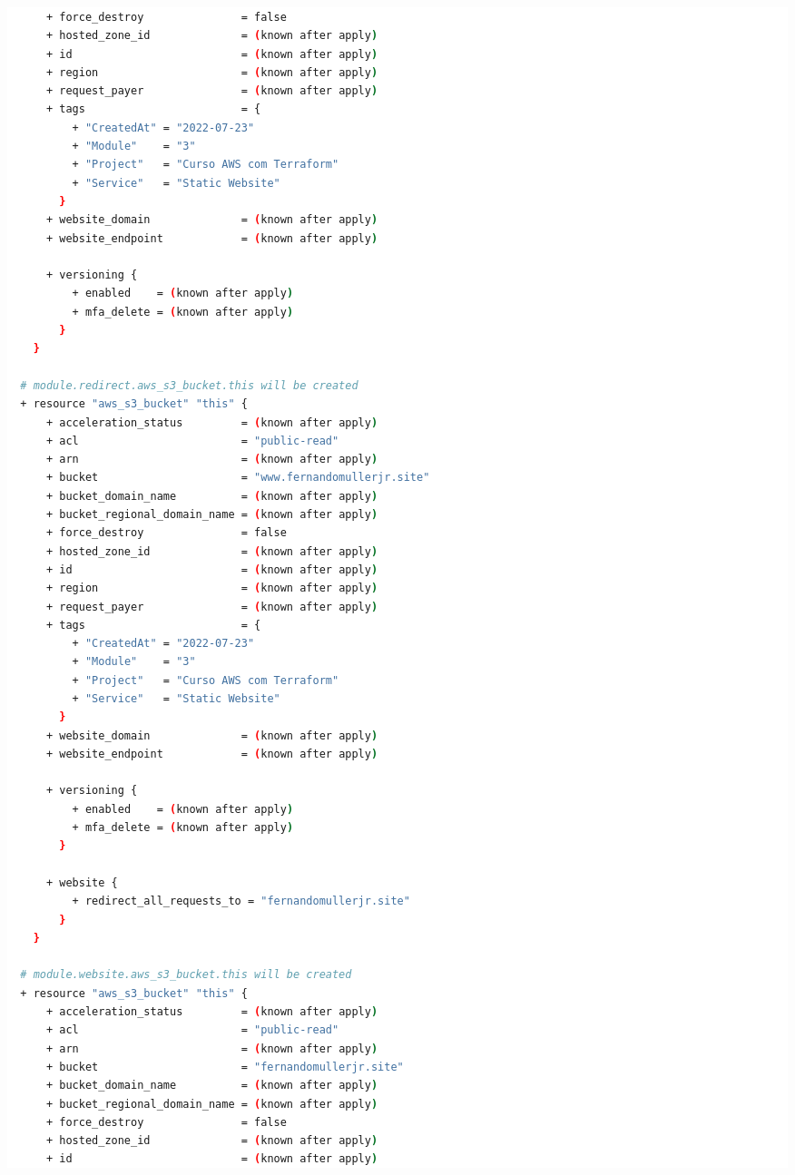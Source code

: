 ~~~~bash
      + force_destroy               = false
      + hosted_zone_id              = (known after apply)
      + id                          = (known after apply)
      + region                      = (known after apply)
      + request_payer               = (known after apply)
      + tags                        = {
          + "CreatedAt" = "2022-07-23"
          + "Module"    = "3"
          + "Project"   = "Curso AWS com Terraform"
          + "Service"   = "Static Website"
        }
      + website_domain              = (known after apply)
      + website_endpoint            = (known after apply)

      + versioning {
          + enabled    = (known after apply)
          + mfa_delete = (known after apply)
        }
    }

  # module.redirect.aws_s3_bucket.this will be created
  + resource "aws_s3_bucket" "this" {
      + acceleration_status         = (known after apply)
      + acl                         = "public-read"
      + arn                         = (known after apply)
      + bucket                      = "www.fernandomullerjr.site"
      + bucket_domain_name          = (known after apply)
      + bucket_regional_domain_name = (known after apply)
      + force_destroy               = false
      + hosted_zone_id              = (known after apply)
      + id                          = (known after apply)
      + region                      = (known after apply)
      + request_payer               = (known after apply)
      + tags                        = {
          + "CreatedAt" = "2022-07-23"
          + "Module"    = "3"
          + "Project"   = "Curso AWS com Terraform"
          + "Service"   = "Static Website"
        }
      + website_domain              = (known after apply)
      + website_endpoint            = (known after apply)

      + versioning {
          + enabled    = (known after apply)
          + mfa_delete = (known after apply)
        }

      + website {
          + redirect_all_requests_to = "fernandomullerjr.site"
        }
    }

  # module.website.aws_s3_bucket.this will be created
  + resource "aws_s3_bucket" "this" {
      + acceleration_status         = (known after apply)
      + acl                         = "public-read"
      + arn                         = (known after apply)
      + bucket                      = "fernandomullerjr.site"
      + bucket_domain_name          = (known after apply)
      + bucket_regional_domain_name = (known after apply)
      + force_destroy               = false
      + hosted_zone_id              = (known after apply)
      + id                          = (known after apply)
~~~~